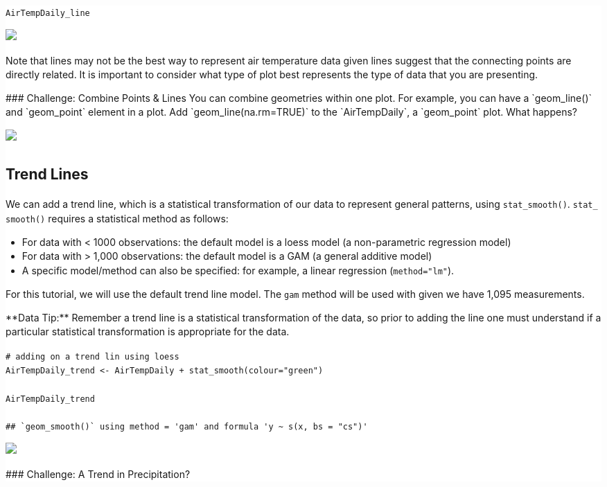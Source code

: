     AirTempDaily_line

![ ](https://raw.githubusercontent.com/NEONScience/NEON-Data-Skills/dev-aten/tutorials/R/R-skills/intro-to-time-series/05-Plotting-Time-Series-ggplot-In-R/rfigs/ggplot-geom_lines-1.png)

Note that lines may not be the best way to represent air temperature data given
lines suggest that the connecting points are directly related. It is important
to consider what type of plot best represents the type of data that you are
presenting.

<div id="ds-challenge" markdown="1">
### Challenge: Combine Points & Lines
You can combine geometries within one plot. For example, you can have a
`geom_line()` and `geom_point` element in a plot. Add `geom_line(na.rm=TRUE)` to
the `AirTempDaily`, a `geom_point` plot. What happens?

</div>

![ ](https://raw.githubusercontent.com/NEONScience/NEON-Data-Skills/dev-aten/tutorials/R/R-skills/intro-to-time-series/05-Plotting-Time-Series-ggplot-In-R/rfigs/challenge-code-geom_lines&points-1.png)

## Trend Lines
We can add a trend line, which is a statistical transformation of our data to
represent general patterns, using `stat_smooth()`. `stat_smooth()` requires a
statistical method as follows:

* For data with < 1000 observations: the default model is a loess model
  (a non-parametric regression model)
* For data with > 1,000 observations: the default model is a GAM (a general
  additive model)
* A specific model/method can also be specified: for example, a linear regression (`method="lm"`).

For this tutorial, we will use the default trend line model. The `gam` method will
be used with given we have 1,095 measurements.

<div id="ds-dataTip" markdown="1">
<i class="fa fa-star"></i> **Data Tip:**  Remember a trend line is a statistical
transformation of the data, so prior to adding the line one must understand if a
particular statistical transformation is appropriate for the data.
</div>


    # adding on a trend lin using loess
    AirTempDaily_trend <- AirTempDaily + stat_smooth(colour="green")

    AirTempDaily_trend

    ## `geom_smooth()` using method = 'gam' and formula 'y ~ s(x, bs = "cs")'

![ ](https://raw.githubusercontent.com/NEONScience/NEON-Data-Skills/dev-aten/tutorials/R/R-skills/intro-to-time-series/05-Plotting-Time-Series-ggplot-In-R/rfigs/ggplot-trend-line-1.png)

<div id="ds-challenge" markdown="1">
### Challenge: A Trend in Precipitation?
